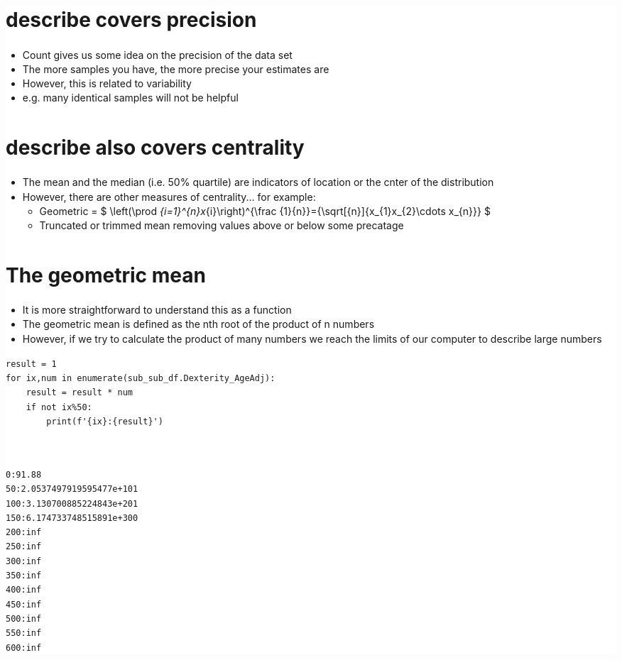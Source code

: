 
# describe covers precision

- Count gives us some idea on the precision of the data set 
- The more samples you have, the more precise your estimates are 
- However, this is related to variability 
- e.g. many identical samples will not be helpful


# describe also covers centrality

- The mean and the median (i.e. 50% quartile) are indicators of location or the cnter of the distribution
- However, there are other measures of centrality... for example: 
    - Geometric = 
    $ \left(\prod _{i=1}^{n}x_{i}\right)^{\frac {1}{n}}={\sqrt[{n}]{x_{1}x_{2}\cdots x_{n}}} $
    - Truncated or trimmed mean removing values above or below some precatage  


# The geometric mean 

- It is more straightforward to understand this as a function
- The geometric mean is defined as the nth root of the product of n numbers
- However, if we try to calculate the product of many numbers we reach the limits of our computer to describe large numbers 


```
result = 1
for ix,num in enumerate(sub_sub_df.Dexterity_AgeAdj):
    result = result * num
    if not ix%50:
        print(f'{ix}:{result}')



```

    0:91.88
    50:2.0537497919595477e+101
    100:3.130700885224843e+201
    150:6.174733748515891e+300
    200:inf
    250:inf
    300:inf
    350:inf
    400:inf
    450:inf
    500:inf
    550:inf
    600:inf

